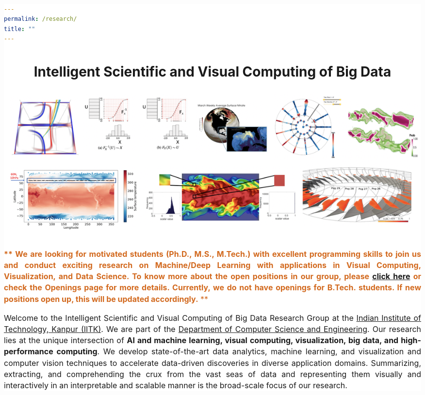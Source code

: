 ```yaml
---
permalink: /research/
title: ""
---
```



<h1 style="text-align:center"> Intelligent Scientific and Visual Computing of Big Data </h1>

<div class="box"><p>
<img class="map" src="/images/collage.png" width="100%;" align="left" style="margin: 0px 0px 0px 0px;"/>
</p></div>

&nbsp;


<div class="box" style="text-align:justify; font-size:16px">




<p>
<span style="color:Chocolate"><b>
** We are looking for motivated students (Ph.D., M.S., M.Tech.) with excellent programming skills to join us and conduct exciting research on Machine/Deep Learning with applications in Visual Computing, Visualization, and Data Science. To know more about the open positions in our group, please <a href='../openings'>click here</a> or check the Openings page for more details. Currently, we do not have openings for B.Tech. students. If new positions open up, this will be updated accordingly.</b> **
</span>
</p>


<p>
Welcome to the Intelligent Scientific and Visual Computing of Big Data Research Group at the <a href="https://www.iitk.ac.in">Indian Institute of Technology, Kanpur (IITK)</a>. We are part of the <a href="https://www.cse.iitk.ac.in/">Department of Computer Science and Engineering</a>. Our research lies at the unique intersection of <b>AI and machine learning, visual computing, visualization, big data, and high-performance computing</b>. We develop state-of-the-art data analytics, machine learning, and visualization and computer vision techniques to accelerate data-driven discoveries in diverse application domains. Summarizing, extracting, and comprehending the crux from the vast seas of data and representing them visually and interactively in an interpretable and scalable manner is the broad-scale focus of our research.</p>
